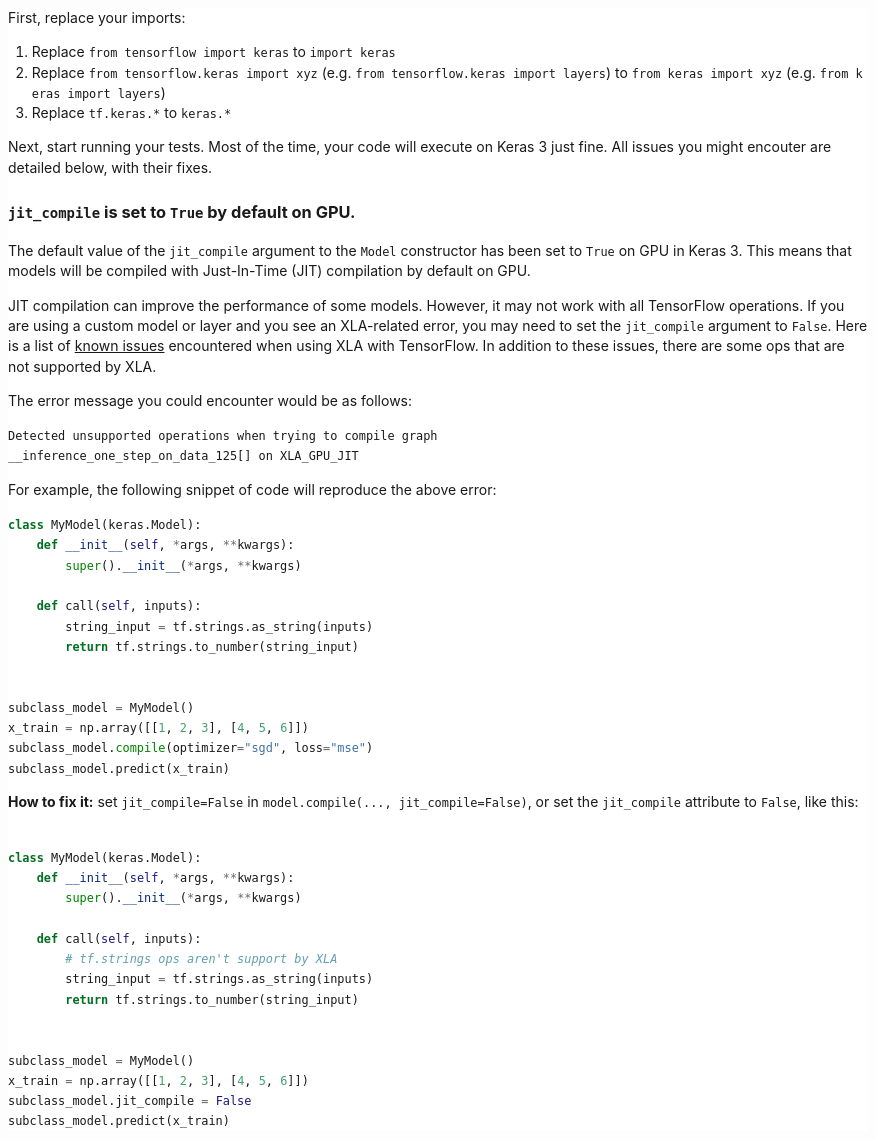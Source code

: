 First, replace your imports:

1. Replace `from tensorflow import keras` to `import keras`
2. Replace `from tensorflow.keras import xyz` (e.g. `from tensorflow.keras import layers`)
to `from keras import xyz` (e.g. `from keras import layers`)
3. Replace `tf.keras.*` to `keras.*`

Next, start running your tests. Most of the time, your code will execute on Keras 3 just fine.
All issues you might encouter are detailed below, with their fixes.

### `jit_compile` is set to `True` by default on GPU.

The default value of the `jit_compile` argument to the `Model` constructor has been set to
`True` on GPU in Keras 3. This means that models will be compiled with Just-In-Time (JIT)
compilation by default on GPU.

JIT compilation can improve the performance of some models. However, it may not work with
all TensorFlow operations. If you are using a custom model or layer and you see an
XLA-related error, you may need to set the `jit_compile` argument to `False`. Here is a list
of [known issues](https://www.tensorflow.org/xla/known_issues) encountered when
using XLA with TensorFlow. In addition to these issues, there are some
ops that are not supported by XLA.

The error message you could encounter would be as follows:

```
Detected unsupported operations when trying to compile graph
__inference_one_step_on_data_125[] on XLA_GPU_JIT
```

For example, the following snippet of code will reproduce the above error:

```python
class MyModel(keras.Model):
    def __init__(self, *args, **kwargs):
        super().__init__(*args, **kwargs)

    def call(self, inputs):
        string_input = tf.strings.as_string(inputs)
        return tf.strings.to_number(string_input)


subclass_model = MyModel()
x_train = np.array([[1, 2, 3], [4, 5, 6]])
subclass_model.compile(optimizer="sgd", loss="mse")
subclass_model.predict(x_train)
```

**How to fix it:** set `jit_compile=False` in `model.compile(..., jit_compile=False)`,
or set the `jit_compile` attribute to `False`, like this:


```python

class MyModel(keras.Model):
    def __init__(self, *args, **kwargs):
        super().__init__(*args, **kwargs)

    def call(self, inputs):
        # tf.strings ops aren't support by XLA
        string_input = tf.strings.as_string(inputs)
        return tf.strings.to_number(string_input)


subclass_model = MyModel()
x_train = np.array([[1, 2, 3], [4, 5, 6]])
subclass_model.jit_compile = False
subclass_model.predict(x_train)
```
